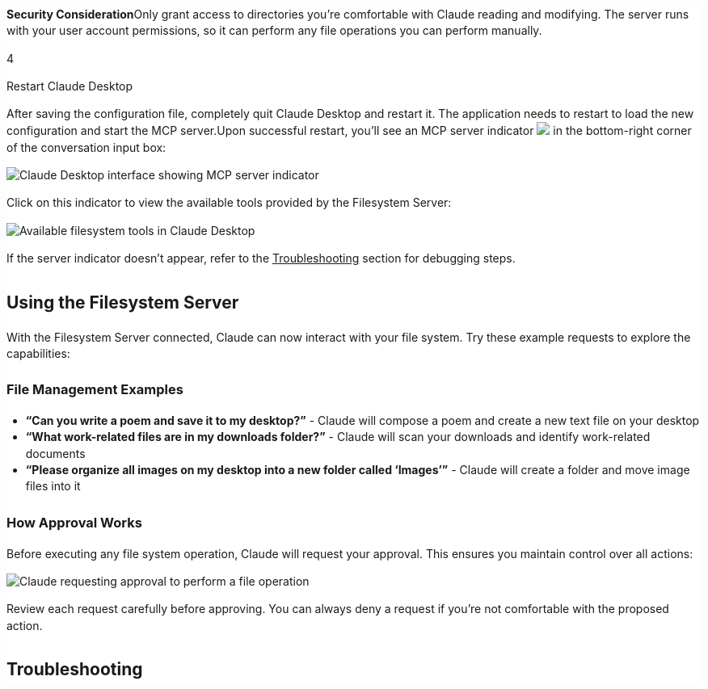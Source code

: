 **Security Consideration**Only grant access to directories you’re comfortable with Claude reading and modifying. The server runs with your user account permissions, so it can perform any file operations you can perform manually.

4

Restart Claude Desktop

After saving the configuration file, completely quit Claude Desktop and restart it. The application needs to restart to load the new configuration and start the MCP server.Upon successful restart, you’ll see an MCP server indicator ![](https://mintcdn.com/mcp/4ZXF1PrDkEaJvXpn/images/claude-desktop-mcp-slider.svg?fit=max&auto=format&n=4ZXF1PrDkEaJvXpn&q=85&s=2742ec3fb97067e8591e68546c90221e) in the bottom-right corner of the conversation input box:

![Claude Desktop interface showing MCP server indicator](https://mintcdn.com/mcp/4ZXF1PrDkEaJvXpn/images/quickstart-slider.png?fit=max&auto=format&n=4ZXF1PrDkEaJvXpn&q=85&s=f80a38b720fc0519079bae26e2aae312)

Click on this indicator to view the available tools provided by the Filesystem Server:

![Available filesystem tools in Claude Desktop](https://mintcdn.com/mcp/4ZXF1PrDkEaJvXpn/images/quickstart-tools.png?fit=max&auto=format&n=4ZXF1PrDkEaJvXpn&q=85&s=18f045f27f31f40896d3710ce9a4a0a0)

If the server indicator doesn’t appear, refer to the [Troubleshooting](https://modelcontextprotocol.io/docs/develop/connect-local-servers#troubleshooting) section for debugging steps.

## [​](https://modelcontextprotocol.io/docs/develop/connect-local-servers\#using-the-filesystem-server) Using the Filesystem Server

With the Filesystem Server connected, Claude can now interact with your file system. Try these example requests to explore the capabilities:

### [​](https://modelcontextprotocol.io/docs/develop/connect-local-servers\#file-management-examples) File Management Examples

- **“Can you write a poem and save it to my desktop?”** \- Claude will compose a poem and create a new text file on your desktop
- **“What work-related files are in my downloads folder?”** \- Claude will scan your downloads and identify work-related documents
- **“Please organize all images on my desktop into a new folder called ‘Images’”** \- Claude will create a folder and move image files into it

### [​](https://modelcontextprotocol.io/docs/develop/connect-local-servers\#how-approval-works) How Approval Works

Before executing any file system operation, Claude will request your approval. This ensures you maintain control over all actions:

![Claude requesting approval to perform a file operation](https://mintcdn.com/mcp/4ZXF1PrDkEaJvXpn/images/quickstart-approve.png?fit=max&auto=format&n=4ZXF1PrDkEaJvXpn&q=85&s=98cc6e9dfe885fbd6e9bfae40601e494)

Review each request carefully before approving. You can always deny a request if you’re not comfortable with the proposed action.

## [​](https://modelcontextprotocol.io/docs/develop/connect-local-servers\#troubleshooting) Troubleshooting
